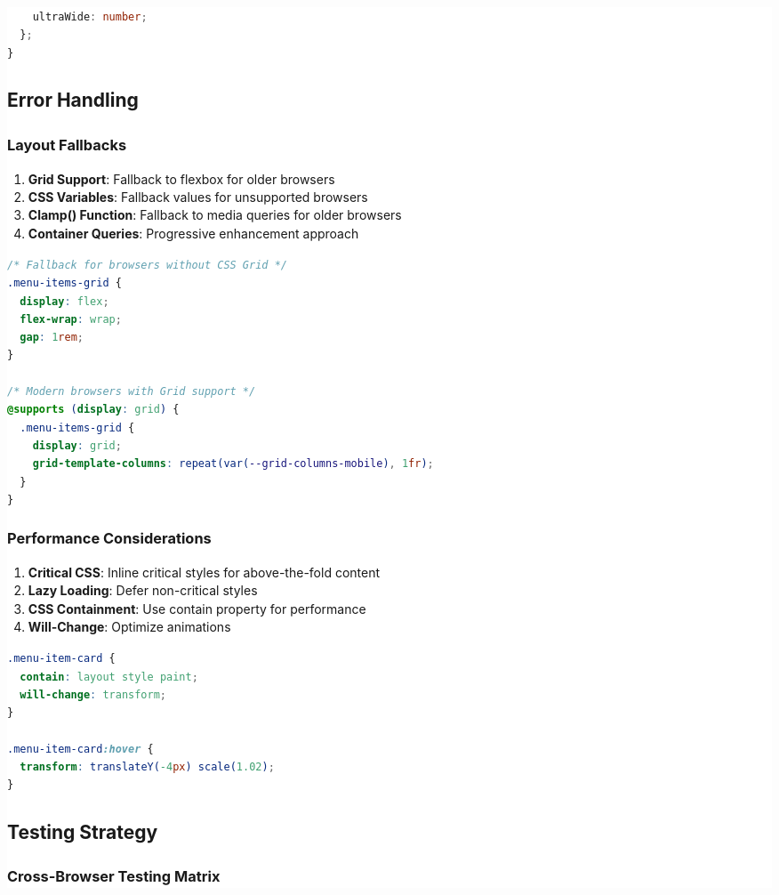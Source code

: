 ```typescript
    ultraWide: number;
  };
}
```

## Error Handling

### Layout Fallbacks

1. **Grid Support**: Fallback to flexbox for older browsers
2. **CSS Variables**: Fallback values for unsupported browsers
3. **Clamp() Function**: Fallback to media queries for older browsers
4. **Container Queries**: Progressive enhancement approach

```css
/* Fallback for browsers without CSS Grid */
.menu-items-grid {
  display: flex;
  flex-wrap: wrap;
  gap: 1rem;
}

/* Modern browsers with Grid support */
@supports (display: grid) {
  .menu-items-grid {
    display: grid;
    grid-template-columns: repeat(var(--grid-columns-mobile), 1fr);
  }
}
```

### Performance Considerations

1. **Critical CSS**: Inline critical styles for above-the-fold content
2. **Lazy Loading**: Defer non-critical styles
3. **CSS Containment**: Use contain property for performance
4. **Will-Change**: Optimize animations

```css
.menu-item-card {
  contain: layout style paint;
  will-change: transform;
}

.menu-item-card:hover {
  transform: translateY(-4px) scale(1.02);
}
```

## Testing Strategy

### Cross-Browser Testing Matrix
